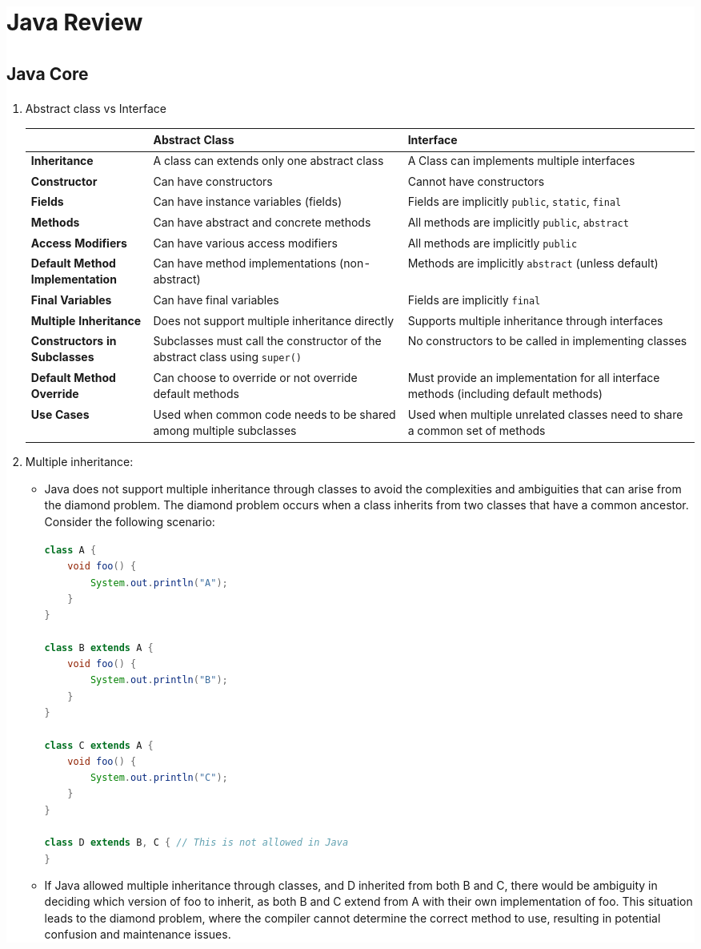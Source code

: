 # Java Review

## Java Core
1. Abstract class vs Interface
   
   |                                       | Abstract Class                                       | Interface                                          |
   |---------------------------------------|------------------------------------------------------|----------------------------------------------------|
   | **Inheritance**                       | A class can extends only one abstract class          | A Class can implements multiple interfaces         |
   | **Constructor**                       | Can have constructors                                | Cannot have constructors                           |
   | **Fields**                            | Can have instance variables (fields)                 | Fields are implicitly `public`, `static`, `final`  |
   | **Methods**                           | Can have abstract and concrete methods               | All methods are implicitly `public`, `abstract`    |
   | **Access Modifiers**                  | Can have various access modifiers                    | All methods are implicitly `public`                |
   | **Default Method Implementation**     | Can have method implementations (non-abstract)       | Methods are implicitly `abstract` (unless default) |
   | **Final Variables**                   | Can have final variables                             | Fields are implicitly `final`                      |
   | **Multiple Inheritance**              | Does not support multiple inheritance directly       | Supports multiple inheritance through interfaces   |
   | **Constructors in Subclasses**        | Subclasses must call the constructor of the abstract class using `super()` | No constructors to be called in implementing classes |
   | **Default Method Override**           | Can choose to override or not override default methods | Must provide an implementation for all interface methods (including default methods) |
   | **Use Cases**                         | Used when common code needs to be shared among multiple subclasses      | Used when multiple unrelated classes need to share a common set of methods     |


2. Multiple inheritance:
    - Java does not support multiple inheritance through classes to avoid the complexities and ambiguities that can arise from the diamond problem. The diamond problem occurs when a class inherits from two classes that have a common ancestor. Consider the following scenario:
        ````java
        class A {
            void foo() {
                System.out.println("A");
            }
        }
        
        class B extends A {
            void foo() {
                System.out.println("B");
            }
        }
        
        class C extends A {
            void foo() {
                System.out.println("C");
            }
        }
        
        class D extends B, C { // This is not allowed in Java
        }
    - If Java allowed multiple inheritance through classes, and D inherited from both B and C, there would be ambiguity in deciding which version of foo to inherit, as both B and C extend from A with their own implementation of foo. This situation leads to the diamond problem, where the compiler cannot determine the correct method to use, resulting in potential confusion and maintenance issues.
